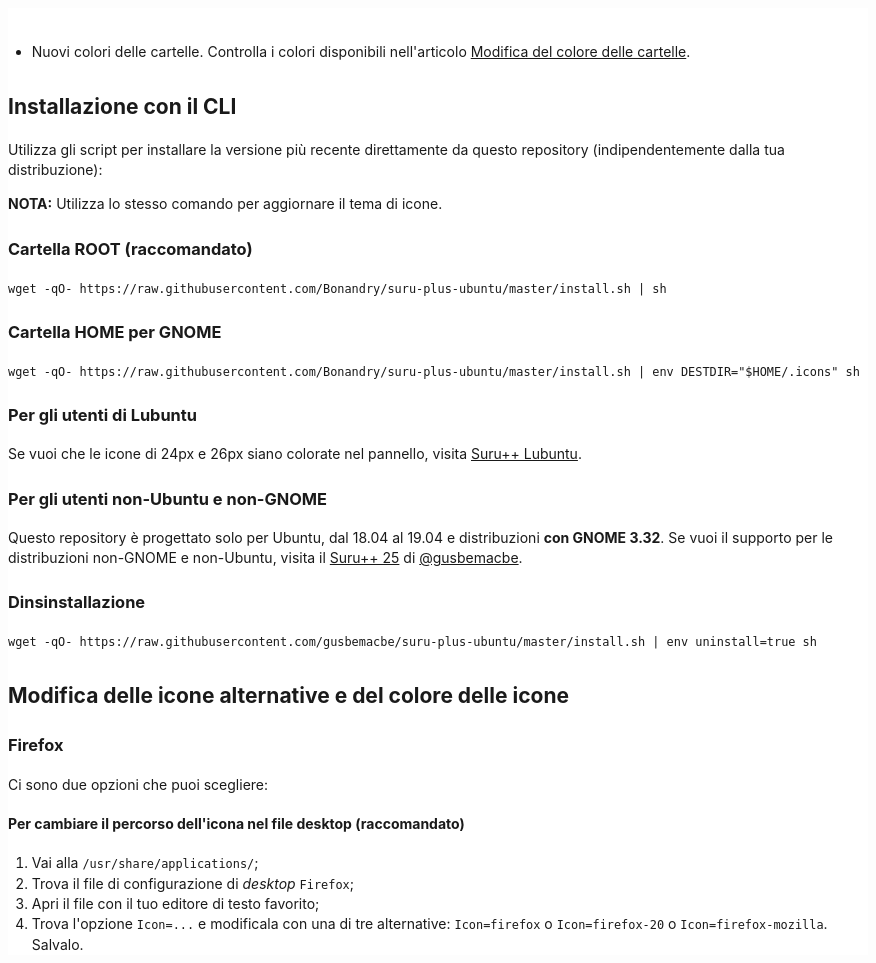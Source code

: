 <br/>

* Nuovi colori delle cartelle. Controlla i colori disponibili nell'articolo [Modifica del colore delle cartelle](#modifica-del-colore-delle-cartelle).

## Installazione con il CLI

Utilizza gli script per installare la versione più recente direttamente da questo repository (indipendentemente dalla tua distribuzione):

**NOTA:** Utilizza lo stesso comando per aggiornare il tema di icone.

### Cartella ROOT (raccomandato)

```
wget -qO- https://raw.githubusercontent.com/Bonandry/suru-plus-ubuntu/master/install.sh | sh
```

### Cartella HOME per GNOME

```
wget -qO- https://raw.githubusercontent.com/Bonandry/suru-plus-ubuntu/master/install.sh | env DESTDIR="$HOME/.icons" sh
```

###  Per gli utenti di Lubuntu

Se vuoi che le icone di 24px e 26px siano colorate nel pannello, visita [Suru++ Lubuntu](https://github.com/gusbemacbe/suru-plus-lubuntu/).

### Per gli utenti non-Ubuntu e non-GNOME

Questo repository è progettato solo per Ubuntu, dal 18.04 al 19.04 e distribuzioni **con GNOME 3.32**. Se vuoi il supporto per le distribuzioni non-GNOME e non-Ubuntu, visita il [Suru++ 25](https://github.com/gusbemacbe/suru-plus) di [@gusbemacbe](https://github.com/gusbemacbe).

### Dinsinstallazione

```
wget -qO- https://raw.githubusercontent.com/gusbemacbe/suru-plus-ubuntu/master/install.sh | env uninstall=true sh
```

## Modifica delle icone alternative e del colore delle icone

### Firefox

Ci sono due opzioni che puoi scegliere:

#### Per cambiare il percorso dell'icona nel file desktop (raccomandato)

1. Vai alla `/usr/share/applications/`;
2. Trova il file di configurazione di *desktop* `Firefox`;
3. Apri il file con il tuo editore di testo favorito;
4. Trova l'opzione `Icon=...` e modificala con una di tre alternative: `Icon=firefox` o `Icon=firefox-20` o `Icon=firefox-mozilla`. Salvalo.

